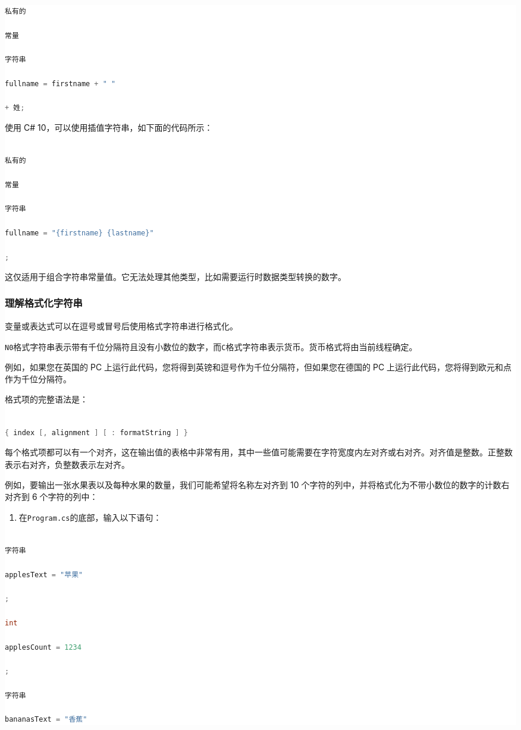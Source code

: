 ```cs
私有的

常量

字符串

fullname = firstname + " "

+ 姓;

```

使用 C# 10，可以使用插值字符串，如下面的代码所示：

```cs

私有的

常量

字符串

fullname = "{firstname} {lastname}"

;

```

这仅适用于组合字符串常量值。它无法处理其他类型，比如需要运行时数据类型转换的数字。

### 理解格式化字符串

变量或表达式可以在逗号或冒号后使用格式字符串进行格式化。

`N0`格式字符串表示带有千位分隔符且没有小数位的数字，而`C`格式字符串表示货币。货币格式将由当前线程确定。

例如，如果您在英国的 PC 上运行此代码，您将得到英镑和逗号作为千位分隔符，但如果您在德国的 PC 上运行此代码，您将得到欧元和点作为千位分隔符。

格式项的完整语法是：

```cs

{ index [, alignment ] [ : formatString ] }

```

每个格式项都可以有一个对齐，这在输出值的表格中非常有用，其中一些值可能需要在字符宽度内左对齐或右对齐。对齐值是整数。正整数表示右对齐，负整数表示左对齐。

例如，要输出一张水果表以及每种水果的数量，我们可能希望将名称左对齐到 10 个字符的列中，并将格式化为不带小数位的数字的计数右对齐到 6 个字符的列中：

1.  在`Program.cs`的底部，输入以下语句：

```cs

字符串

applesText = "苹果"

;

int

applesCount = 1234

;

字符串

bananasText = "香蕉"
```